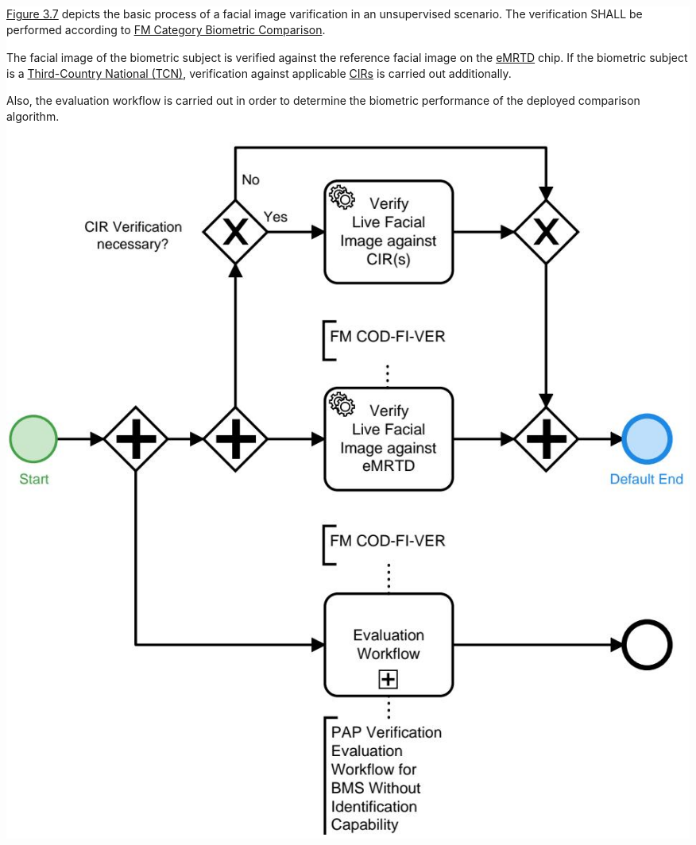 [Figure 3.7](#page-24-1) depicts the basic process of a facial image varification in an unsupervised scenario. The verification SHALL be performed according to [FM Category Biometric Comparison](#page-82-3).

The facial image of the biometric subject is verified against the reference facial image on the [eMRTD](#page-89-9) chip. If the biometric subject is a [Third-Country National \(TCN\)](#page-90-5), verification against applicable [CIRs](#page-89-5) is carried out additionally.

Also, the evaluation workflow is carried out in order to determine the biometric performance of the deployed comparison algorithm.

<span id="page-24-1"></span>![](_page_24_Figure_1.jpeg)
